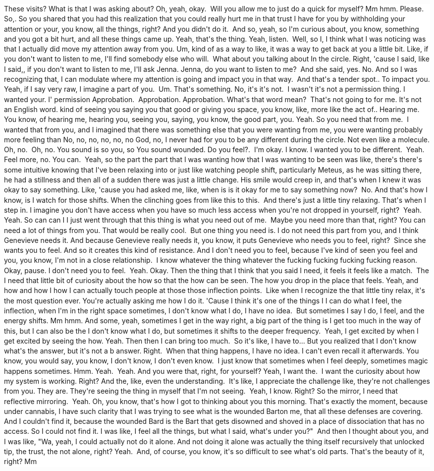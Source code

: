These visits? What is that I was asking about? Oh, yeah, okay.  Will you allow me to just do a quick for myself? Mm hmm. Please.  So,. So you shared that you had this realization that you could really hurt me in that trust I have for you by withholding your attention or your, you know, all the things, right? And you didn't do it.  And so, yeah, so I'm curious about, you know, something and you got a bit hurt, and all these things came up. Yeah, that's the thing. Yeah, listen.  Well, so I, I think what I was noticing was that I actually did move my attention away from you. Um, kind of as a way to like, it was a way to get back at you a little bit. Like, if you don't want to listen to me, I'll find somebody else who will.  What about you talking about In the circle. Right, 'cause I said, like I said,, if you don't want to listen to me, I'll ask Jenna. Jenna, do you want to listen to me?  And she said, yes. No. And so I was recognizing that, I can modulate where my attention is going and impact you in that way.  And that's a tender spot.. To impact you. Yeah, if I say very raw, I imagine a part of you.  Um. That's something. No, it's it's not.  I wasn't it's not a permission thing. I wanted your. I' permission Approbation.  Approbation. Approbation. What's that word mean?  That's not going to for me. It's not an English word. kind of seeing you saying you that good or giving you space, you know, like, more like the act of.. Hearing me.  You know, of hearing me, hearing you, seeing you, saying, you know, the good part, you. Yeah. So you need that from me.  I wanted that from you, and I imagined that there was something else that you were wanting from me, you were wanting probably more feeling than No, no, no, no, no, no God, no, I never had for you to be any different during the circle. Not even like a molecule. Oh, no.  Oh, no. You sound is so you, so You sound wounded. Do you feel?.  I'm okay. I know. I wanted you to be different.  Yeah. Feel more, no. You can.  Yeah, so the part the part that I was wanting how that I was wanting to be seen was like, there's there's some intuitive knowing that I've been relaxing into or just like watching people shift, particularly Meteus, as he was sitting there, he had a stillness and then all of a sudden there was just a little change. His smile would creep in, and that's when I knew it was okay to say something. Like, 'cause you had asked me, like, when is is it okay for me to say something now?  No. And that's how I know, is I watch for those shifts. When the clinching goes from like this to this.  And there's just a little tiny relaxing. That's when I step in. I imagine you don't have access when you have so much less access when you're not dropped in yourself, right?  Yeah. Yeah. So can can I I just went through that this thing is what you need out of me.  Maybe you need more than that, right? You can need a lot of things from you. That would be really cool.  But one thing you need is. I do not need this part from you, and I think Genevieve needs it. And because Genevieve really needs it, you know, it puts Genevieve who needs you to feel, right?  Since she wants you to feel. And so it creates this kind of resistance. And I don't need you to feel, because I've kind of seen you feel and you, you know, I'm not in a close relationship.  I know whatever the thing whatever the fucking fucking fucking fucking reason. Okay, pause. I don't need you to feel.  Yeah. Okay. Then the thing that I think that you said I need, it feels it feels like a match.  The I need that little bit of curiosity about the how so that the how can be seen. The how you drop in the place that feels. Yeah, and how and how I how I can actually touch people at those those inflection points.  Like when I recognize the that little tiny relax, it's the most question ever. You're actually asking me how I do it. 'Cause I think it's one of the things I I can do what I feel, the inflection, when I'm in the right space sometimes, I don't know what I do, I have no idea.  But sometimes I say I do, I feel, and the energy shifts. Mm hmm. And some, yeah, sometimes I get in the way right, a big part of the thing is I get too much in the way of this, but I can also be the I don't know what I do, but sometimes it shifts to the deeper frequency.  Yeah, I get excited by when I get excited by seeing the how. Yeah. Then then I can bring too much.  So it's like, I have to... But you realized that I don't know what's the answer, but it's not a b answer. Right.  When that thing happens, I have no idea. I can't even recall it afterwards. You know, you would say, you know, I don't know, I don't even know.  I just know that sometimes when I feel deeply, sometimes magic happens sometimes. Hmm. Yeah.  Yeah. And you were that, right, for yourself? Yeah, I want the.  I want the curiosity about how my system is working. Right? And the, like, even the understanding.  It's like, I appreciate the challenge like, they're not challenges from you. They are. They're seeing the thing in myself that I'm not seeing.  Yeah, I know. Right? So the mirror, I need that reflective mirroring.  Yeah. Oh, you know, that's how I got to thinking about you this morning. That's exactly the moment, because under cannabis, I have such clarity that I was trying to see what is the wounded Barton me, that all these defenses are covering.  And I couldn't find it, because the wounded Bard is the Bart that gets disowned and shoved in a place of dissociation that has no access. So I could not find it. I was like, I feel all the things, but what I said, what's under you?"  And then I thought about you, and I was like, "Wa, yeah, I could actually not do it alone. And not doing it alone was actually the thing itself recursively that unlocked tip, the trust, the not alone, right? Yeah.  And, of course, you know, it's so difficult to see what's old parts. That's the beauty of it, right? Mm